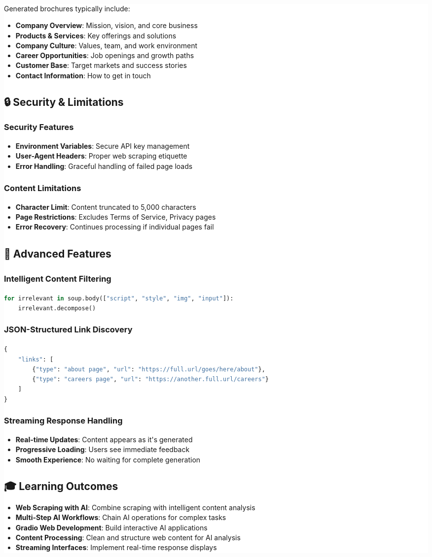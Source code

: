 Generated brochures typically include:
- **Company Overview**: Mission, vision, and core business
- **Products & Services**: Key offerings and solutions
- **Company Culture**: Values, team, and work environment
- **Career Opportunities**: Job openings and growth paths
- **Customer Base**: Target markets and success stories
- **Contact Information**: How to get in touch

## 🔒 Security & Limitations

### Security Features
- **Environment Variables**: Secure API key management
- **User-Agent Headers**: Proper web scraping etiquette
- **Error Handling**: Graceful handling of failed page loads

### Content Limitations
- **Character Limit**: Content truncated to 5,000 characters
- **Page Restrictions**: Excludes Terms of Service, Privacy pages
- **Error Recovery**: Continues processing if individual pages fail

## 🚀 Advanced Features

### Intelligent Content Filtering
```python
for irrelevant in soup.body(["script", "style", "img", "input"]):
    irrelevant.decompose()
```

### JSON-Structured Link Discovery
```python
{
    "links": [
        {"type": "about page", "url": "https://full.url/goes/here/about"},
        {"type": "careers page", "url": "https://another.full.url/careers"}
    ]
}
```

### Streaming Response Handling
- **Real-time Updates**: Content appears as it's generated
- **Progressive Loading**: Users see immediate feedback
- **Smooth Experience**: No waiting for complete generation

## 🎓 Learning Outcomes

- **Web Scraping with AI**: Combine scraping with intelligent content analysis
- **Multi-Step AI Workflows**: Chain AI operations for complex tasks
- **Gradio Web Development**: Build interactive AI applications
- **Content Processing**: Clean and structure web content for AI analysis
- **Streaming Interfaces**: Implement real-time response displays
